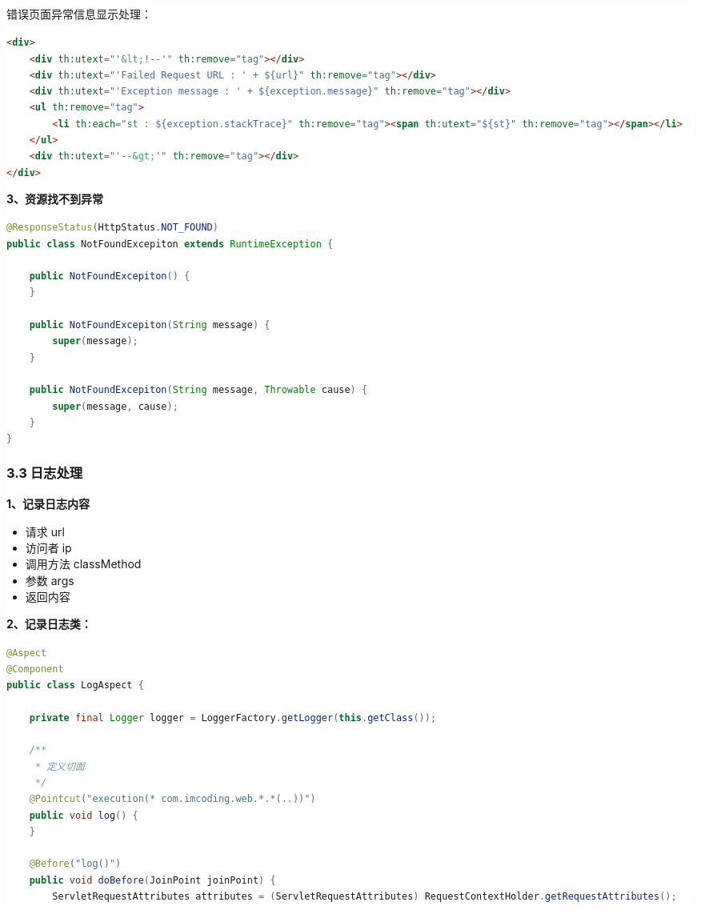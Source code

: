 

错误页面异常信息显示处理：

```html
<div>
    <div th:utext="'&lt;!--'" th:remove="tag"></div>
    <div th:utext="'Failed Request URL : ' + ${url}" th:remove="tag"></div>
    <div th:utext="'Exception message : ' + ${exception.message}" th:remove="tag"></div>
    <ul th:remove="tag">
        <li th:each="st : ${exception.stackTrace}" th:remove="tag"><span th:utext="${st}" th:remove="tag"></span></li>
    </ul>
    <div th:utext="'--&gt;'" th:remove="tag"></div>
</div>
```



**3、资源找不到异常**

```java
@ResponseStatus(HttpStatus.NOT_FOUND)
public class NotFoundExcepiton extends RuntimeException {

    public NotFoundExcepiton() {
    }

    public NotFoundExcepiton(String message) {
        super(message);
    }

    public NotFoundExcepiton(String message, Throwable cause) {
        super(message, cause);
    }
}
```



### 3.3 日志处理

**1、记录日志内容**

*  请求 url
*  访问者 ip
*  调用方法 classMethod
*  参数 args
*  返回内容

**2、记录日志类：**

```java
@Aspect
@Component
public class LogAspect {

    private final Logger logger = LoggerFactory.getLogger(this.getClass());

    /**
     * 定义切面
     */
    @Pointcut("execution(* com.imcoding.web.*.*(..))")
    public void log() {
    }

    @Before("log()")
    public void doBefore(JoinPoint joinPoint) {
        ServletRequestAttributes attributes = (ServletRequestAttributes) RequestContextHolder.getRequestAttributes();
```
